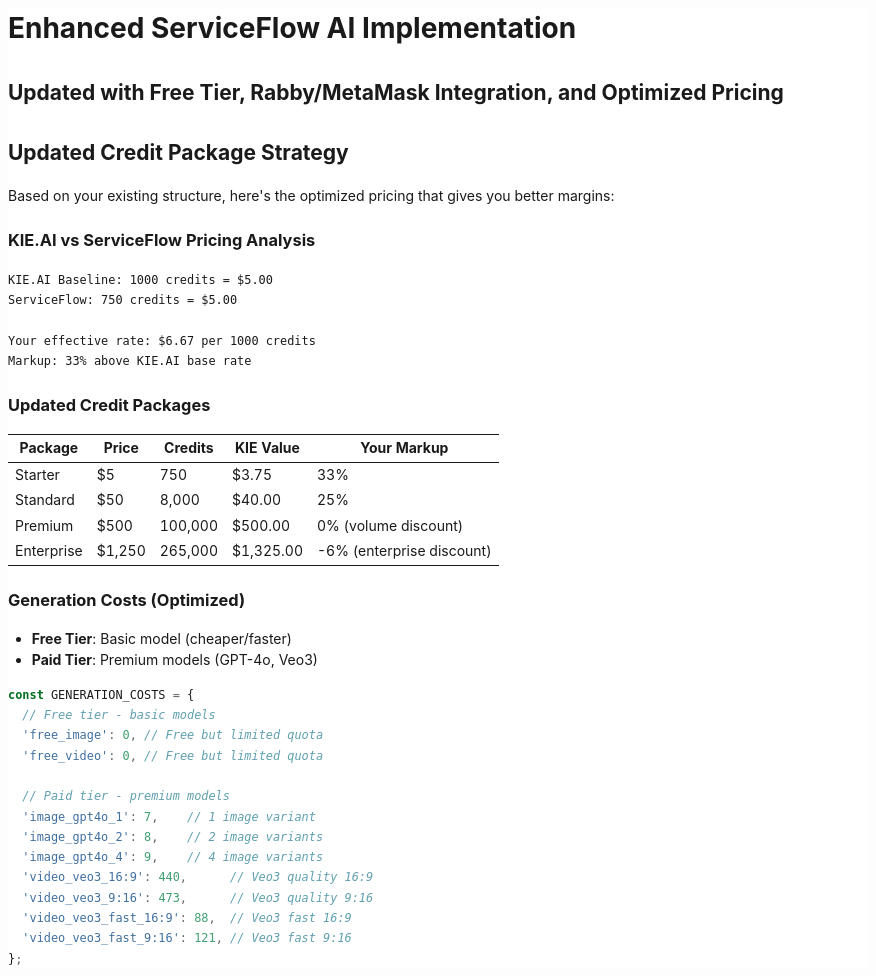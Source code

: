 # Enhanced ServiceFlow AI Implementation
## Updated with Free Tier, Rabby/MetaMask Integration, and Optimized Pricing

## Updated Credit Package Strategy

Based on your existing structure, here's the optimized pricing that gives you better margins:

### KIE.AI vs ServiceFlow Pricing Analysis
```
KIE.AI Baseline: 1000 credits = $5.00
ServiceFlow: 750 credits = $5.00

Your effective rate: $6.67 per 1000 credits
Markup: 33% above KIE.AI base rate
```

### Updated Credit Packages
| Package | Price | Credits | KIE Value | Your Markup |
|---------|-------|---------|-----------|-------------|
| Starter | $5 | 750 | $3.75 | 33% |
| Standard | $50 | 8,000 | $40.00 | 25% |
| Premium | $500 | 100,000 | $500.00 | 0% (volume discount) |
| Enterprise | $1,250 | 265,000 | $1,325.00 | -6% (enterprise discount) |

### Generation Costs (Optimized)
- **Free Tier**: Basic model (cheaper/faster)
- **Paid Tier**: Premium models (GPT-4o, Veo3)

```typescript
const GENERATION_COSTS = {
  // Free tier - basic models
  'free_image': 0, // Free but limited quota
  'free_video': 0, // Free but limited quota
  
  // Paid tier - premium models
  'image_gpt4o_1': 7,    // 1 image variant
  'image_gpt4o_2': 8,    // 2 image variants  
  'image_gpt4o_4': 9,    // 4 image variants
  'video_veo3_16:9': 440,      // Veo3 quality 16:9
  'video_veo3_9:16': 473,      // Veo3 quality 9:16
  'video_veo3_fast_16:9': 88,  // Veo3 fast 16:9
  'video_veo3_fast_9:16': 121, // Veo3 fast 9:16
};
```
